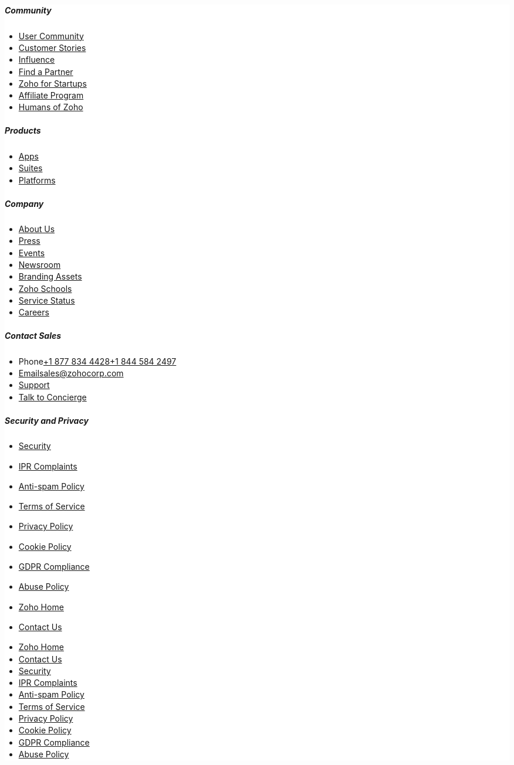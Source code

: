##### Community
  * [User Community](https://community.zoho.com/?ireft=nhome&src=fr-ca-footer)
  * [Customer Stories](https://www.zoho.com/customers.html?ireft=nhome&src=fr-ca-footer)
  * [Influence](https://www.zoho.com/r/influence/?ireft=nhome&src=fr-ca-footer)
  * [Find a Partner](https://www.zoho.com/partners/work-with-partner.html?ireft=nhome&src=fr-ca-footer)
  * [Zoho for Startups](https://www.zoho.com/startups/?ireft=nhome&src=fr-ca-footer)
  * [Affiliate Program](https://www.zoho.com/affiliate.html?ireft=nhome&src=fr-ca-footer)
  * [Humans of Zoho](https://www.zoho.com/humans-of-zoho/?ireft=nhome&src=fr-ca-footer)


##### Products
  * [Apps](https://www.zoho.com/all-products.html#apps)
  * [Suites](https://www.zoho.com/all-products.html#suites)
  * [Platforms](https://www.zoho.com/all-products.html#platforms)


##### Company
  * [About Us](https://www.zoho.com/aboutus.html?ireft=nhome&src=fr-ca-footer)
  * [Press](https://www.zoho.com/press.html?ireft=nhome&src=fr-ca-footer)
  * [Events](https://www.zoho.com/events.html?src=zohofooter?ireft=nhome&src=fr-ca-footer)
  * [Newsroom](https://www.zoho.com/inthenews.html?ireft=nhome&src=fr-ca-footer)
  * [Branding Assets](https://www.zoho.com/branding/?ireft=nhome&src=fr-ca-footer)
  * [Zoho Schools](https://www.zohouniversity.com/?ireft=nhome&src=fr-ca-footer)
  * [Service Status](https://zohostatus.com/)
  * [Careers](https://us-careers.zohorecruit.com/jobs/Careers?ireft=nhome&src=fr-ca-footer)


##### Contact Sales
  * Phone[+1 877 834 4428](tel:+18778344428)[+1 844 584 2497](tel:+18445842497)
  * Emailsales@zohocorp.com
  * [Support](https://help.zoho.com/portal/en/home?ireft=nhome&src=fr-ca-footer)
  * [Talk to Concierge](https://www.zoho.com/concierge/?ireft=nhome&src=fr-ca-footer)


##### Security and Privacy
  * [Security](https://www.zoho.com/security.html?ireft=nhome&src=fr-ca-footer)
  * [IPR Complaints](https://www.zoho.com/ipr-complaints.html?ireft=nhome&src=fr-ca-footer)
  * [ Anti-spam Policy](https://www.zoho.com/policy.html?ireft=nhome&src=fr-ca-footer)
  * [Terms of Service](https://www.zoho.com/terms.html?ireft=nhome&src=fr-ca-footer)
  * [Privacy Policy](https://www.zoho.com/privacy.html?ireft=nhome&src=fr-ca-footer)
  * [Cookie Policy](https://www.zoho.com/privacy/cookie-policy.html?ireft=nhome&src=fr-ca-footer)
  * [GDPR Compliance](https://www.zoho.com/gdpr.html?ireft=nhome&src=fr-ca-footer)
  * [Abuse Policy](https://www.zoho.com/abuse-policy/?ireft=nhome&src=fr-ca-footer)


  * [Zoho Home](https://www.zoho.com/?ireft=nhome&src=fr-ca-footer)
  * [Contact Us](https://www.zoho.com/contactus.html?ireft=nhome&src=fr-ca-footer)


[ ](https://twitter.com/zoho?ireft=nhome&src=fr-ca-footer)[ ](https://www.facebook.com/zoho?ireft=nhome&src=fr-ca-footer)[ ](https://www.instagram.com/zoho/?ireft=nhome&src=fr-ca-footer)[ ](https://www.linkedin.com/company/zohocorp/?ireft=nhome&src=fr-ca-footer)[ ](https://www.youtube.com/zoho?ireft=nhome&src=fr-ca-footer)
  * [Zoho Home](https://www.zoho.com/?ireft=nhome&src=fr-ca-footer)
  * [Contact Us](https://www.zoho.com/contactus.html?ireft=nhome&src=fr-ca-footer)
  * [Security](https://www.zoho.com/security.html?ireft=nhome&src=fr-ca-footer)
  * [IPR Complaints](https://www.zoho.com/ipr-complaints.html?ireft=nhome&src=fr-ca-footer)
  * [ Anti-spam Policy](https://www.zoho.com/policy.html?ireft=nhome&src=fr-ca-footer)
  * [Terms of Service](https://www.zoho.com/terms.html?ireft=nhome&src=fr-ca-footer)
  * [Privacy Policy](https://www.zoho.com/privacy.html?ireft=nhome&src=fr-ca-footer)
  * [Cookie Policy](https://www.zoho.com/privacy/cookie-policy.html?ireft=nhome&src=fr-ca-footer)
  * [GDPR Compliance](https://www.zoho.com/gdpr.html?ireft=nhome&src=fr-ca-footer)
  * [Abuse Policy](https://www.zoho.com/abuse-policy/?ireft=nhome&src=fr-ca-footer)
